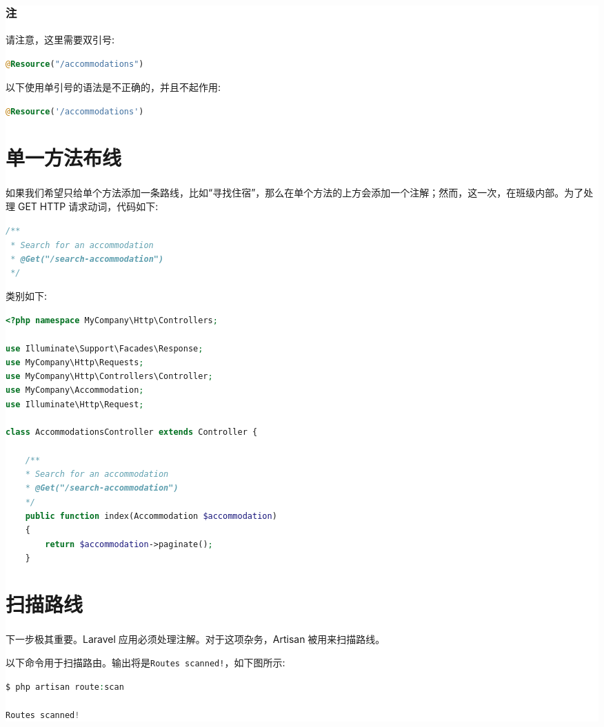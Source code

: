### 注

请注意，这里需要双引号:

```php
@Resource("/accommodations")
```

以下使用单引号的语法是不正确的，并且不起作用:

```php
@Resource('/accommodations')
```

# 单一方法布线

如果我们希望只给单个方法添加一条路线，比如“寻找住宿”，那么在单个方法的上方会添加一个注解；然而，这一次，在班级内部。为了处理 GET HTTP 请求动词，代码如下:

```php
/**
 * Search for an accommodation
 * @Get("/search-accommodation")
 */
```

类别如下:

```php
<?php namespace MyCompany\Http\Controllers;

use Illuminate\Support\Facades\Response;
use MyCompany\Http\Requests;
use MyCompany\Http\Controllers\Controller;
use MyCompany\Accommodation;
use Illuminate\Http\Request;

class AccommodationsController extends Controller {

    /**
    * Search for an accommodation
    * @Get("/search-accommodation")
    */
    public function index(Accommodation $accommodation)
    {
        return $accommodation->paginate();
    }
```

# 扫描路线

下一步极其重要。Laravel 应用必须处理注解。对于这项杂务，Artisan 被用来扫描路线。

以下命令用于扫描路由。输出将是`Routes scanned!`，如下图所示:

```php
$ php artisan route:scan

Routes scanned!

```
